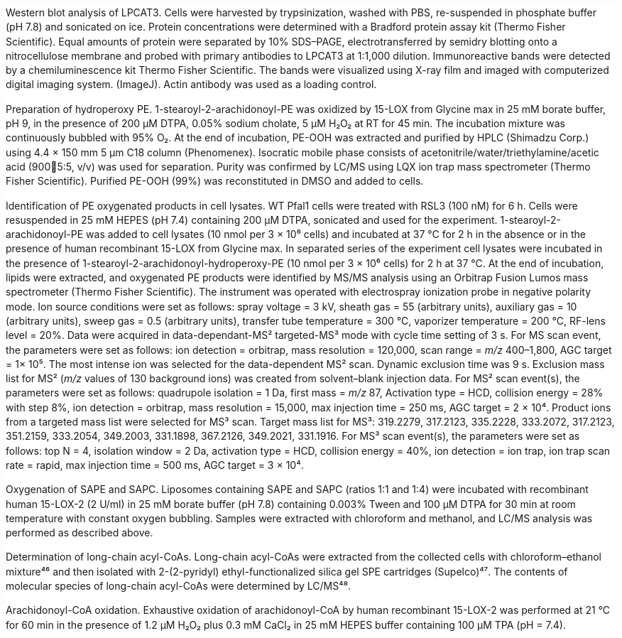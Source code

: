 Western blot analysis of LPCAT3. Cells were harvested by trypsinization, washed with PBS, re-suspended in phosphate buffer (pH 7.8) and sonicated on ice. Protein concentrations were determined with a Bradford protein assay kit (Thermo Fisher Scientific). Equal amounts of protein were separated by 10% SDS–PAGE, electrotransferred by semidry blotting onto a nitrocellulose membrane and probed with primary antibodies to LPCAT3 at 1:1,000 dilution. Immunoreactive bands were detected by a chemiluminescence kit Thermo Fisher Scientific. The bands were visualized using X-ray film and imaged with computerized digital imaging system. (ImageJ). Actin antibody was used as a loading control.

Preparation of hydroperoxy PE. 1-stearoyl-2-arachidonoyl-PE was oxidized by 15-LOX from Glycine max in 25 mM borate buffer, pH 9, in the presence of 200 μM DTPA, 0.05% sodium cholate, 5 μM H₂O₂ at RT for 45 min. The incubation mixture was continuously bubbled with 95% O₂. At the end of incubation, PE-OOH was extracted and purified by HPLC (Shimadzu Corp.) using 4.4 × 150 mm 5 μm C18 column (Phenomenex). Isocratic mobile phase consists of acetonitrile/water/triethylamine/acetic acid (900:100:5:5, v/v) was used for separation. Purity was confirmed by LC/MS using LQX ion trap mass spectrometer (Thermo Fisher Scientific). Purified PE-OOH (99%) was reconstituted in DMSO and added to cells.

Identification of PE oxygenated products in cell lysates. WT Pfal1 cells were treated with RSL3 (100 nM) for 6 h. Cells were resuspended in 25 mM HEPES (pH 7.4) containing 200 μM DTPA, sonicated and used for the experiment. 1-stearoyl-2-arachidonoyl-PE was added to cell lysates (10 nmol per 3 × 10⁶ cells) and incubated at 37 °C for 2 h in the absence or in the presence of human recombinant 15-LOX from Glycine max. In separated series of the experiment cell lysates were incubated in the presence of 1-stearoyl-2-arachidonoyl-hydroperoxy-PE (10 nmol per 3 × 10⁶ cells) for 2 h at 37 °C. At the end of incubation, lipids were extracted, and oxygenated PE products were identified by MS/MS analysis using an Orbitrap Fusion Lumos mass spectrometer (Thermo Fisher Scientific). The instrument was operated with electrospray ionization probe in negative polarity mode. Ion source conditions were set as follows: spray voltage = 3 kV, sheath gas = 55 (arbitrary units), auxiliary gas = 10 (arbitrary units), sweep gas = 0.5 (arbitrary units), transfer tube temperature = 300 °C, vaporizer temperature = 200 °C, RF-lens level = 20%. Data were acquired in data-dependant-MS² targeted-MS³ mode with cycle time setting of 3 s. For MS scan event, the parameters were set as follows: ion detection = orbitrap, mass resolution = 120,000, scan range = *m/z* 400–1,800, AGC target = 1× 10⁵. The most intense ion was selected for the data-dependent MS² scan. Dynamic exclusion time was 9 s. Exclusion mass list for MS² (*m/z* values of 130 background ions) was created from solvent–blank injection data. For MS² scan event(s), the parameters were set as follows: quadrupole isolation = 1 Da, first mass = *m/z* 87, Activation type = HCD, collision energy = 28% with step 8%, ion detection = orbitrap, mass resolution = 15,000, max injection time = 250 ms, AGC target = 2 × 10⁴. Product ions from a targeted mass list were selected for MS³ scan. Target mass list for MS³: 319.2279, 317.2123, 335.2228, 333.2072, 317.2123, 351.2159, 333.2054, 349.2003, 331.1898, 367.2126, 349.2021, 331.1916. For MS³ scan event(s), the parameters were set as follows: top N = 4, isolation window = 2 Da, activation type = HCD, collision energy = 40%, ion detection = ion trap, ion trap scan rate = rapid, max injection time = 500 ms, AGC target = 3 × 10⁴.

Oxygenation of SAPE and SAPC. Liposomes containing SAPE and SAPC (ratios 1:1 and 1:4) were incubated with recombinant human 15-LOX-2 (2 U/ml) in 25 mM borate buffer (pH 7.8) containing 0.003% Tween and 100 μM DTPA for 30 min at room temperature with constant oxygen bubbling. Samples were extracted with chloroform and methanol, and LC/MS analysis was performed as described above.

Determination of long-chain acyl-CoAs. Long-chain acyl-CoAs were extracted from the collected cells with chloroform–ethanol mixture⁴⁶ and then isolated with 2-(2-pyridyl) ethyl-functionalized silica gel SPE cartridges (Supelco)⁴⁷. The contents of molecular species of long-chain acyl-CoAs were determined by LC/MS⁴⁸.

Arachidonoyl-CoA oxidation. Exhaustive oxidation of arachidonoyl-CoA by human recombinant 15-LOX-2 was performed at 21 °C for 60 min in the presence of 1.2 μM H₂O₂ plus 0.3 mM CaCl₂ in 25 mM HEPES buffer containing 100 μM TPA (pH = 7.4).
